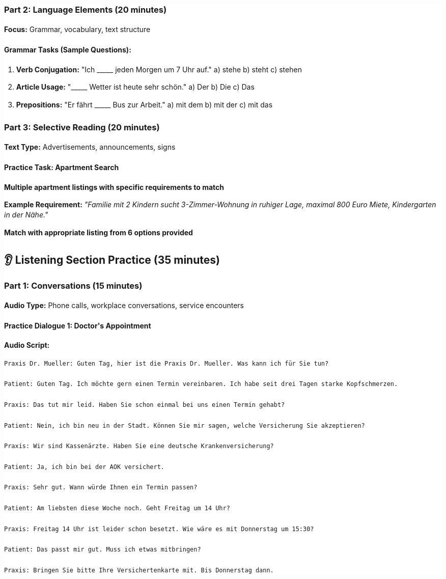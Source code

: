 ### **Part 2: Language Elements (20 minutes)**
**Focus:** Grammar, vocabulary, text structure

#### **Grammar Tasks (Sample Questions):**

1. **Verb Conjugation:**
   "Ich _____ jeden Morgen um 7 Uhr auf."
   a) stehe  b) steht  c) stehen

2. **Article Usage:**
   "_____ Wetter ist heute sehr schön."
   a) Der  b) Die  c) Das

3. **Prepositions:**
   "Er fährt _____ Bus zur Arbeit."
   a) mit dem  b) mit der  c) mit das

### **Part 3: Selective Reading (20 minutes)**
**Text Type:** Advertisements, announcements, signs

#### **Practice Task: Apartment Search**

**Multiple apartment listings with specific requirements to match**

**Example Requirement:**
*"Familie mit 2 Kindern sucht 3-Zimmer-Wohnung in ruhiger Lage, maximal 800 Euro Miete, Kindergarten in der Nähe."*

**Match with appropriate listing from 6 options provided**

## 👂 **Listening Section Practice (35 minutes)**

### **Part 1: Conversations (15 minutes)**
**Audio Type:** Phone calls, workplace conversations, service encounters

#### **Practice Dialogue 1: Doctor's Appointment**

**Audio Script:**
```
Praxis Dr. Mueller: Guten Tag, hier ist die Praxis Dr. Mueller. Was kann ich für Sie tun?

Patient: Guten Tag. Ich möchte gern einen Termin vereinbaren. Ich habe seit drei Tagen starke Kopfschmerzen.

Praxis: Das tut mir leid. Haben Sie schon einmal bei uns einen Termin gehabt?

Patient: Nein, ich bin neu in der Stadt. Können Sie mir sagen, welche Versicherung Sie akzeptieren?

Praxis: Wir sind Kassenärzte. Haben Sie eine deutsche Krankenversicherung?

Patient: Ja, ich bin bei der AOK versichert.

Praxis: Sehr gut. Wann würde Ihnen ein Termin passen?

Patient: Am liebsten diese Woche noch. Geht Freitag um 14 Uhr?

Praxis: Freitag 14 Uhr ist leider schon besetzt. Wie wäre es mit Donnerstag um 15:30?

Patient: Das passt mir gut. Muss ich etwas mitbringen?

Praxis: Bringen Sie bitte Ihre Versichertenkarte mit. Bis Donnerstag dann.
```

